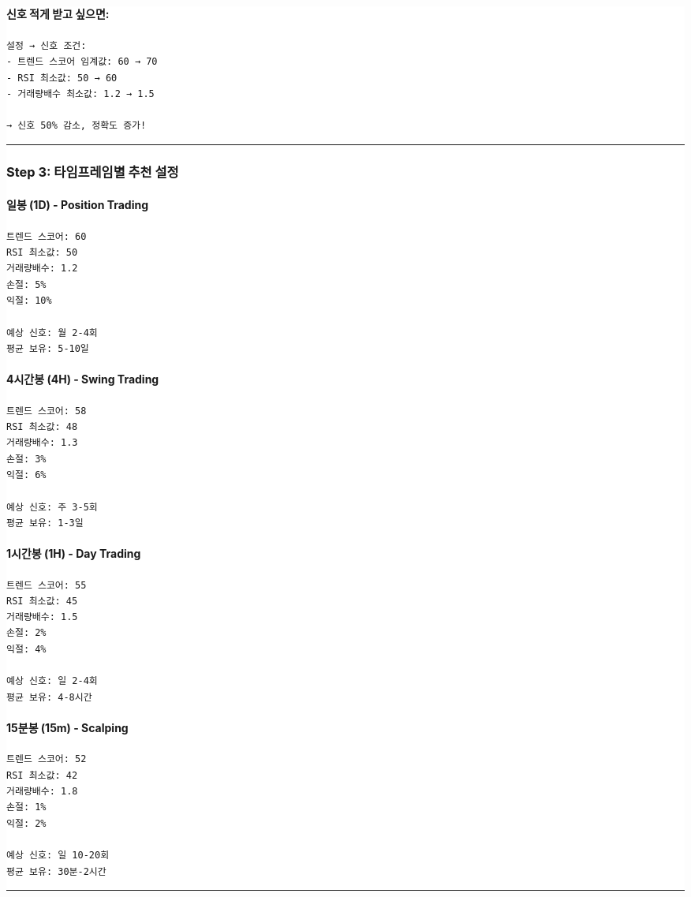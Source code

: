 #### **신호 적게 받고 싶으면:**
```
설정 → 신호 조건:
- 트렌드 스코어 임계값: 60 → 70
- RSI 최소값: 50 → 60
- 거래량배수 최소값: 1.2 → 1.5

→ 신호 50% 감소, 정확도 증가!
```

---

### **Step 3: 타임프레임별 추천 설정**

#### **일봉 (1D) - Position Trading**
```
트렌드 스코어: 60
RSI 최소값: 50
거래량배수: 1.2
손절: 5%
익절: 10%

예상 신호: 월 2-4회
평균 보유: 5-10일
```

#### **4시간봉 (4H) - Swing Trading**
```
트렌드 스코어: 58
RSI 최소값: 48
거래량배수: 1.3
손절: 3%
익절: 6%

예상 신호: 주 3-5회
평균 보유: 1-3일
```

#### **1시간봉 (1H) - Day Trading**
```
트렌드 스코어: 55
RSI 최소값: 45
거래량배수: 1.5
손절: 2%
익절: 4%

예상 신호: 일 2-4회
평균 보유: 4-8시간
```

#### **15분봉 (15m) - Scalping**
```
트렌드 스코어: 52
RSI 최소값: 42
거래량배수: 1.8
손절: 1%
익절: 2%

예상 신호: 일 10-20회
평균 보유: 30분-2시간
```

---